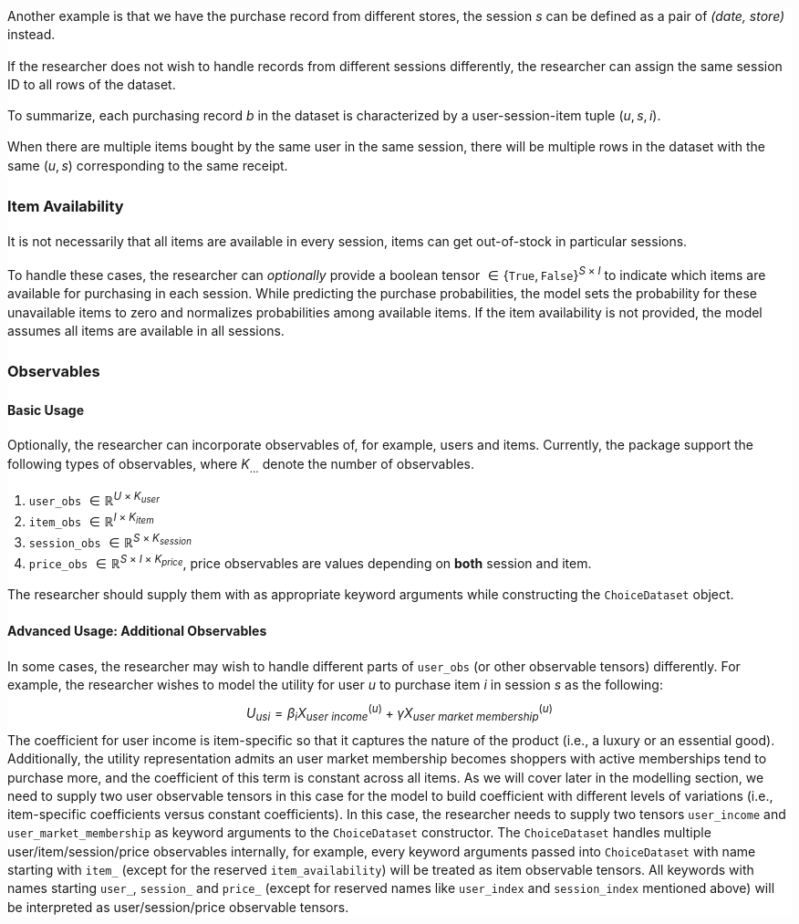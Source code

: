 Another example is that we have the purchase record from different stores, the session $s$ can be defined as a pair of *(date, store)* instead.

If the researcher does not wish to handle records from different sessions differently, the researcher can assign the same session ID to all rows of the dataset.

To summarize, each purchasing record $b$ in the dataset is characterized by a user-session-item tuple $(u, s, i)$.

When there are multiple items bought by the same user in the same session, there will be multiple rows in the dataset with the same $(u, s)$ corresponding to the same receipt.

### Item Availability
It is not necessarily that all items are available in every session, items can get out-of-stock in particular sessions.

To handle these cases, the researcher can *optionally* provide a boolean tensor $\in \{\texttt{True}, \texttt{False}\}^{S\times I}$ to indicate which items are available for purchasing in each session.
While predicting the purchase probabilities, the model sets the probability for these unavailable items to zero and normalizes probabilities among available items.
If the item availability is not provided, the model assumes all items are available in all sessions.

### Observables
#### Basic Usage
Optionally, the researcher can incorporate observables of, for example, users and items. Currently, the package support the following types of observables, where $K_{...}$ denote the number of observables.

1. `user_obs` $\in \mathbb{R}^{U\times K_{user}}$
2. `item_obs` $\in \mathbb{R}^{I\times K_{item}}$
3. `session_obs` $\in \mathbb{R}^{S \times K_{session}}$
4. `price_obs` $\in \mathbb{R}^{S \times I \times K_{price}}$, price observables are values depending on **both** session and item.

The researcher should supply them with as appropriate keyword arguments while constructing the `ChoiceDataset` object.

#### Advanced Usage: Additional Observables
In some cases, the researcher may wish to handle different parts of `user_obs` (or other observable tensors) differently.
For example, the researcher wishes to model the utility for user $u$ to purchase item $i$ in session $s$ as the following:
$$
U_{usi} = \beta_{i} X^{(u)}_{user\ income} + \gamma X^{(u)}_{user\ market\ membership}
$$
The coefficient for user income is item-specific so that it captures the nature of the product (i.e., a luxury or an essential good). Additionally, the utility representation admits an user market membership becomes shoppers with active memberships tend to purchase more, and the coefficient of this term is constant across all items.
As we will cover later in the modelling section, we need to supply two user observable tensors in this case for the model to build coefficient with different levels of variations (i.e., item-specific coefficients versus constant coefficients). In this case, the researcher needs to supply two tensors `user_income` and `user_market_membership` as keyword arguments to the `ChoiceDataset` constructor.
The `ChoiceDataset` handles multiple user/item/session/price observables internally, for example, every keyword arguments passed into `ChoiceDataset` with name starting with `item_` (except for the reserved `item_availability`) will be treated as item observable tensors. All keywords with names starting `user_`, `session_` and `price_` (except for reserved names like `user_index` and `session_index` mentioned above) will be interpreted as user/session/price observable tensors.
